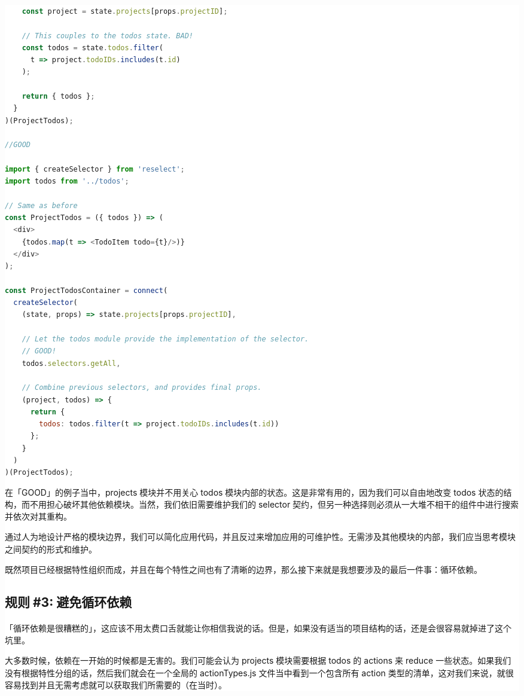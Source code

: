 ```js
    const project = state.projects[props.projectID];

    // This couples to the todos state. BAD!
    const todos = state.todos.filter(
      t => project.todoIDs.includes(t.id)
    );

    return { todos };
  }
)(ProjectTodos);

//GOOD

import { createSelector } from 'reselect';
import todos from '../todos';

// Same as before
const ProjectTodos = ({ todos }) => (
  <div>
    {todos.map(t => <TodoItem todo={t}/>)}
  </div>
);

const ProjectTodosContainer = connect(
  createSelector(
    (state, props) => state.projects[props.projectID],

    // Let the todos module provide the implementation of the selector.
    // GOOD!
    todos.selectors.getAll,

    // Combine previous selectors, and provides final props.
    (project, todos) => {
      return {
        todos: todos.filter(t => project.todoIDs.includes(t.id))
      };
    }
  )
)(ProjectTodos);
```
在「GOOD」的例子当中，projects 模块并不用关心 todos 模块内部的状态。这是非常有用的，因为我们可以自由地改变 todos 状态的结构，而不用担心破坏其他依赖模块。当然，我们依旧需要维护我们的 selector 契约，但另一种选择则必须从一大堆不相干的组件中进行搜索并依次对其重构。

通过人为地设计严格的模块边界，我们可以简化应用代码，并且反过来增加应用的可维护性。无需涉及其他模块的内部，我们应当思考模块之间契约的形式和维护。

既然项目已经根据特性组织而成，并且在每个特性之间也有了清晰的边界，那么接下来就是我想要涉及的最后一件事：循环依赖。

## 规则 #3: 避免循环依赖

「循环依赖是很糟糕的」，这应该不用太费口舌就能让你相信我说的话。但是，如果没有适当的项目结构的话，还是会很容易就掉进了这个坑里。

大多数时候，依赖在一开始的时候都是无害的。我们可能会认为 projects 模块需要根据 todos 的 actions 来 reduce 一些状态。如果我们没有根据特性分组的话，然后我们就会在一个全局的 actionTypes.js 文件当中看到一个包含所有 action 类型的清单，这对我们来说，就很容易找到并且无需考虑就可以获取我们所需要的（在当时）。


  [todos.constants.NAME]: todos.reducer